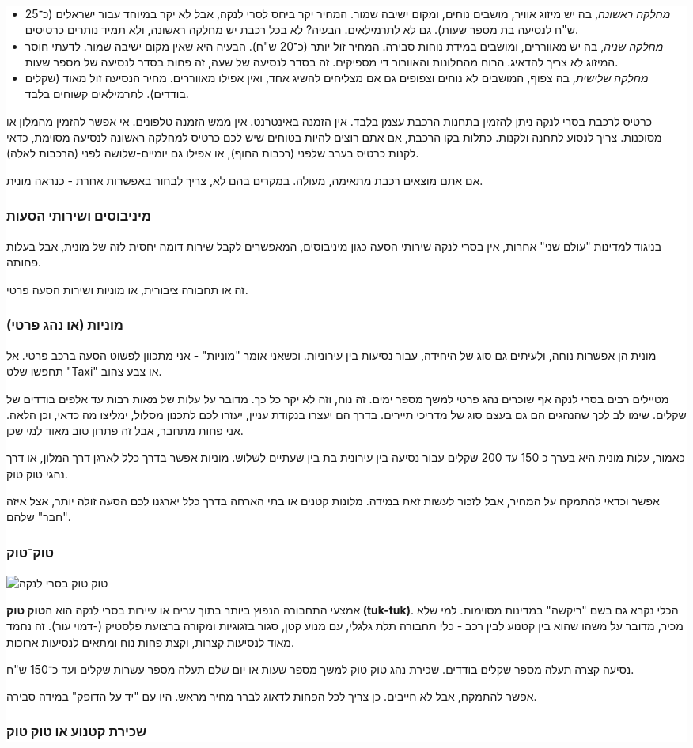 * *מחלקה ראשונה*, בה יש מיזוג אוויר, מושבים נוחים, ומקום ישיבה שמור. המחיר יקר ביחס לסרי לנקה, אבל לא יקר במיוחד עבור ישראלים (כ־25 ש"ח לנסיעה בת מספר שעות). גם לא לתרמילאים. הבעיה? לא בכל רכבת יש מחלקה ראשונה, ולא תמיד נותרים כרטיסים.
* *מחלקה שניה*, בה יש מאווררים, ומושבים במידת נוחות סבירה. המחיר זול יותר (כ־20 ש"ח). הבעיה היא שאין מקום ישיבה שמור. לדעתי חוסר המיזוג לא צריך להדאיג. הרוח מהחלונות והאוורור די מספיקים. זה בסדר לנסיעה של שעה, זה פחות בסדר לנסיעה של מספר שעות.
* *מחלקה שלישית*, בה צפוף, המושבים לא נוחים וצפופים גם אם מצליחים להשיג אחד, ואין אפילו מאווררים. מחיר הנסיעה זול מאוד (שקלים בודדים). לתרמילאים קשוחים בלבד.

כרטיס לרכבת בסרי לנקה ניתן להזמין בתחנות הרכבת עצמן בלבד. אין הזמנה באינטרנט. אין ממש הזמנה טלפונים. אי אפשר להזמין מהמלון או מסוכנות. צריך לנסוע לתחנה ולקנות. כתלות בקו הרכבת, אם אתם רוצים להיות בטוחים שיש לכם כרטיס למחלקה ראשונה לנסיעה מסוימת, כדאי לקנות כרטיס בערב שלפני (רכבות החוף), או אפילו גם יומיים-שלושה לפני (הרכבות לאלה).

אם אתם מוצאים רכבת מתאימה, מעולה. במקרים בהם לא, צריך לבחור באפשרות אחרת - כנראה מונית.

### **מיניבוסים ושירותי הסעות**

בניגוד למדינות "עולם שני" אחרות, אין בסרי לנקה שירותי הסעה כגון מיניבוסים, המאפשרים לקבל שירות דומה יחסית לזה של מונית, אבל בעלות פחותה.

זה או תחבורה ציבורית, או מוניות ושירות הסעה פרטי.

### **מוניות (או נהג פרטי)**

מונית הן אפשרות נוחה, ולעיתים גם סוג של היחידה, עבור נסיעות בין עירוניות. וכשאני אומר "מוניות" - אני מתכוון לפשוט הסעה ברכב פרטי. אל תחפשו שלט "Taxi" או צבע צהוב.

מטיילים רבים בסרי לנקה אף שוכרים נהג פרטי למשך מספר ימים. זה נוח, וזה לא יקר כל כך. מדובר על עלות של מאות רבות עד אלפים בודדים של שקלים. שימו לב לכך שהנהגים הם גם בעצם סוג של מדריכי תיירים. בדרך הם יעצרו בנקודת עניין, יעזרו לכם לתכנון מסלול, ימליצו מה כדאי, וכן הלאה. אני פחות מתחבר, אבל זה פתרון טוב מאוד למי שכן.

כאמור, עלות מונית היא בערך כ 150 עד 200 שקלים עבור נסיעה בין עירונית בת בין שעתיים לשלוש. מוניות אפשר בדרך כלל לארגן דרך המלון, או דרך נהגי טוק טוק.

אפשר וכדאי להתמקח על המחיר, אבל לזכור לעשות זאת במידה. מלונות קטנים או בתי הארחה בדרך כלל יארגנו לכם הסעה זולה יותר, אצל איזה "חבר" שלהם.

### **טוק־טוק**

![טוק טוק בסרי לנקה](/assets/img/posts/tuk_tuk_sri_lanka.jpg "טוק טוק בסרי לנקה")

אמצעי התחבורה הנפוץ ביותר בתוך ערים או עיירות בסרי לנקה הוא ה**טוק טוק (tuk-tuk)**. הכלי נקרא גם בשם "ריקשה" במדינות מסוימות. למי שלא מכיר, מדובר על משהו שהוא בין קטנוע לבין רכב - כלי תחבורה תלת גלגלי, עם מנוע קטן, סגור בזגוגיות ומקורה ברצועת פלסטיק (-דמוי עור). זה נחמד מאוד לנסיעות קצרות, וקצת פחות נוח ומתאים לנסיעות ארוכות.

נסיעה קצרה תעלה מספר שקלים בודדים. שכירת נהג טוק טוק למשך מספר שעות או יום שלם תעלה מספר עשרות שקלים ועד כ־150 ש"ח.

אפשר להתמקח, אבל לא חייבים. כן צריך לכל הפחות לדאוג לברר מחיר מראש. היו עם "יד על הדופק" במידה סבירה.

### **שכירת קטנוע או טוק טוק**
